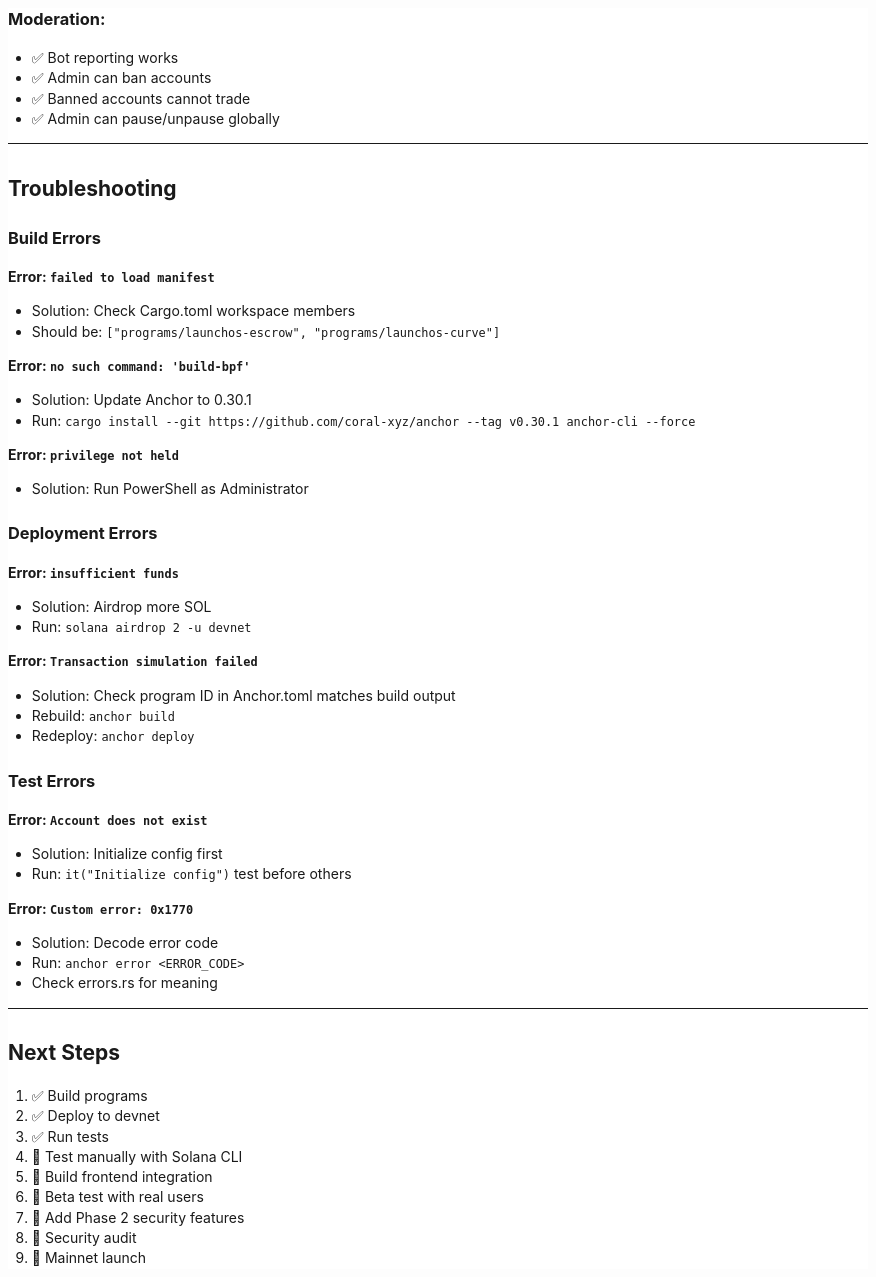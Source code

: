 ### Moderation:
- ✅ Bot reporting works
- ✅ Admin can ban accounts
- ✅ Banned accounts cannot trade
- ✅ Admin can pause/unpause globally

---

## Troubleshooting

### Build Errors

**Error: `failed to load manifest`**
- Solution: Check Cargo.toml workspace members
- Should be: `["programs/launchos-escrow", "programs/launchos-curve"]`

**Error: `no such command: 'build-bpf'`**
- Solution: Update Anchor to 0.30.1
- Run: `cargo install --git https://github.com/coral-xyz/anchor --tag v0.30.1 anchor-cli --force`

**Error: `privilege not held`**
- Solution: Run PowerShell as Administrator

### Deployment Errors

**Error: `insufficient funds`**
- Solution: Airdrop more SOL
- Run: `solana airdrop 2 -u devnet`

**Error: `Transaction simulation failed`**
- Solution: Check program ID in Anchor.toml matches build output
- Rebuild: `anchor build`
- Redeploy: `anchor deploy`

### Test Errors

**Error: `Account does not exist`**
- Solution: Initialize config first
- Run: `it("Initialize config")` test before others

**Error: `Custom error: 0x1770`**
- Solution: Decode error code
- Run: `anchor error <ERROR_CODE>`
- Check errors.rs for meaning

---

## Next Steps

1. ✅ Build programs
2. ✅ Deploy to devnet
3. ✅ Run tests
4. 🔄 Test manually with Solana CLI
5. 🔄 Build frontend integration
6. 🔄 Beta test with real users
7. 🔄 Add Phase 2 security features
8. 🔄 Security audit
9. 🔄 Mainnet launch
